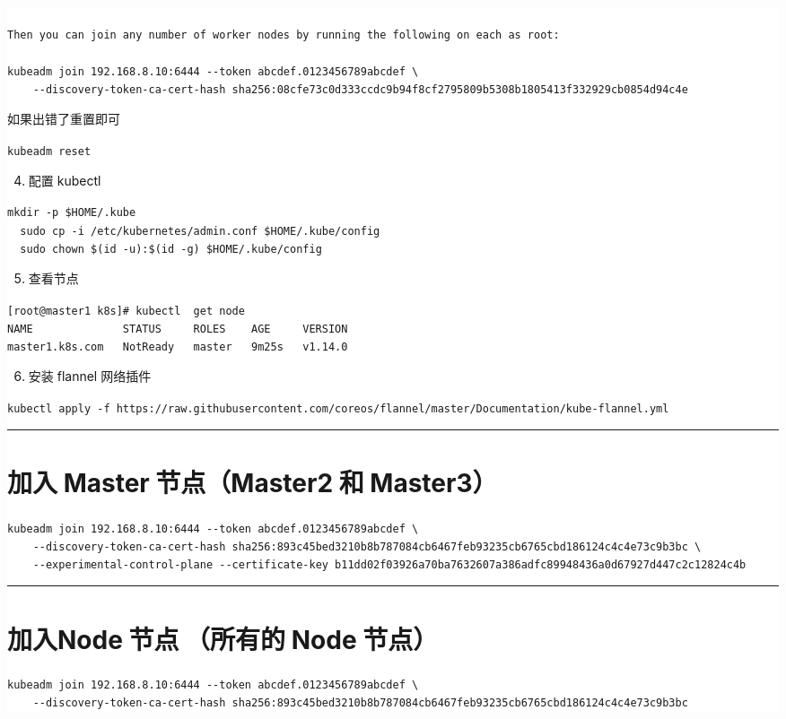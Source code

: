 ```

Then you can join any number of worker nodes by running the following on each as root:

kubeadm join 192.168.8.10:6444 --token abcdef.0123456789abcdef \
    --discovery-token-ca-cert-hash sha256:08cfe73c0d333ccdc9b94f8cf2795809b5308b1805413f332929cb0854d94c4e

```

如果出错了重置即可

```
kubeadm reset
```

4. 配置 kubectl

```
mkdir -p $HOME/.kube
  sudo cp -i /etc/kubernetes/admin.conf $HOME/.kube/config
  sudo chown $(id -u):$(id -g) $HOME/.kube/config
```

5. 查看节点

```
[root@master1 k8s]# kubectl  get node
NAME              STATUS     ROLES    AGE     VERSION
master1.k8s.com   NotReady   master   9m25s   v1.14.0
```


6. 安装 flannel 网络插件

```
kubectl apply -f https://raw.githubusercontent.com/coreos/flannel/master/Documentation/kube-flannel.yml
```

---

# 加入 Master 节点（Master2 和 Master3）
```
kubeadm join 192.168.8.10:6444 --token abcdef.0123456789abcdef \
    --discovery-token-ca-cert-hash sha256:893c45bed3210b8b787084cb6467feb93235cb6765cbd186124c4c4e73c9b3bc \
    --experimental-control-plane --certificate-key b11dd02f03926a70ba7632607a386adfc89948436a0d67927d447c2c12824c4b
```


---

# 加入Node 节点 （所有的 Node 节点）

```
kubeadm join 192.168.8.10:6444 --token abcdef.0123456789abcdef \
    --discovery-token-ca-cert-hash sha256:893c45bed3210b8b787084cb6467feb93235cb6765cbd186124c4c4e73c9b3bc
```
